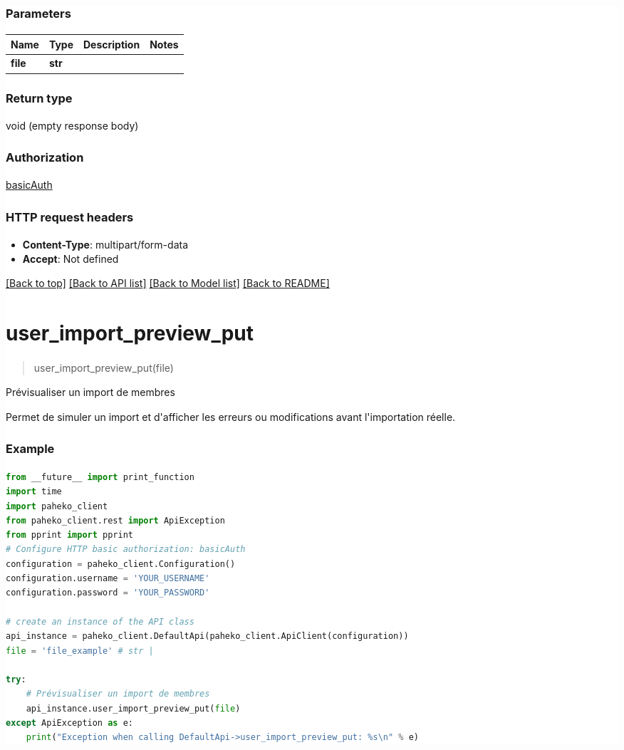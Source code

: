 ### Parameters

Name | Type | Description  | Notes
------------- | ------------- | ------------- | -------------
 **file** | **str**|  | 

### Return type

void (empty response body)

### Authorization

[basicAuth](../README.md#basicAuth)

### HTTP request headers

 - **Content-Type**: multipart/form-data
 - **Accept**: Not defined

[[Back to top]](#) [[Back to API list]](../README.md#documentation-for-api-endpoints) [[Back to Model list]](../README.md#documentation-for-models) [[Back to README]](../README.md)

# **user_import_preview_put**
> user_import_preview_put(file)

Prévisualiser un import de membres

Permet de simuler un import et d'afficher les erreurs ou modifications avant l'importation réelle.

### Example
```python
from __future__ import print_function
import time
import paheko_client
from paheko_client.rest import ApiException
from pprint import pprint
# Configure HTTP basic authorization: basicAuth
configuration = paheko_client.Configuration()
configuration.username = 'YOUR_USERNAME'
configuration.password = 'YOUR_PASSWORD'

# create an instance of the API class
api_instance = paheko_client.DefaultApi(paheko_client.ApiClient(configuration))
file = 'file_example' # str | 

try:
    # Prévisualiser un import de membres
    api_instance.user_import_preview_put(file)
except ApiException as e:
    print("Exception when calling DefaultApi->user_import_preview_put: %s\n" % e)
```
